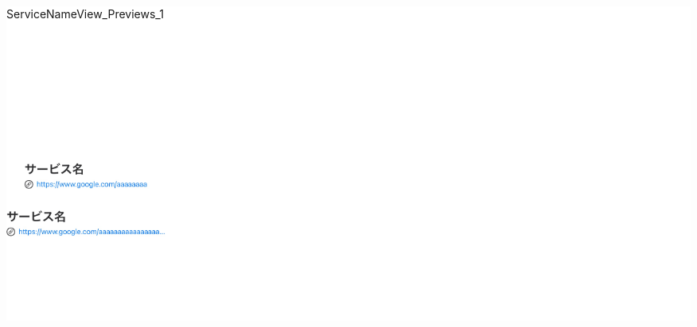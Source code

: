 ServiceNameView_Previews_1

<img src="Images/ServiceNameView_Previews_1.jpg" width="200.0" height="">
